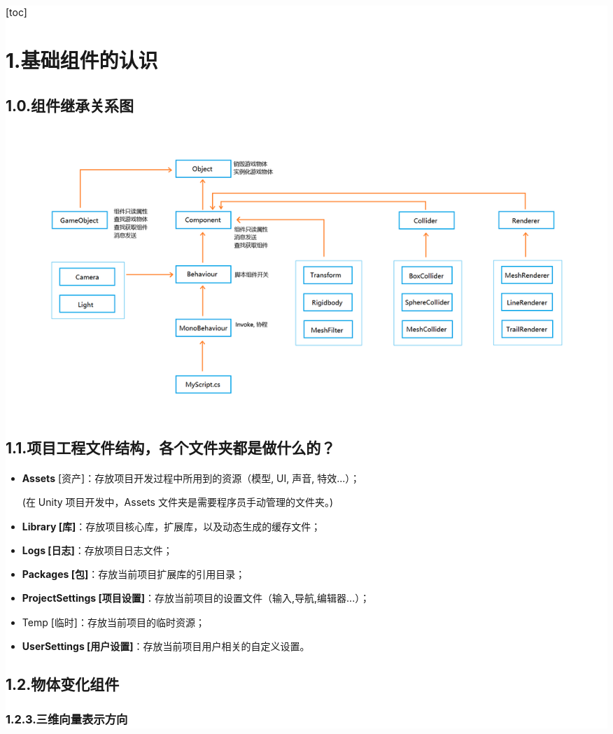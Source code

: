 [toc]

# 1.基础组件的认识

## 1.0.组件继承关系图

![1.继承关系](../Img/1.%E7%BB%A7%E6%89%BF%E5%85%B3%E7%B3%BB.png)



## 1.1.项目工程文件结构，各个文件夹都是做什么的？

- **Assets** [资产]：存放项目开发过程中所用到的资源（模型, UI, 声音, 特效...）；

  (在 Unity 项目开发中，Assets 文件夹是需要程序员手动管理的文件夹。)

- **Library [库]**：存放项目核心库，扩展库，以及动态生成的缓存文件；

- **Logs [日志]**：存放项目日志文件；

- **Packages [包]**：存放当前项目扩展库的引用目录；

- **ProjectSettings [项目设置]**：存放当前项目的设置文件（输入,导航,编辑器...）；

- Temp [临时]：存放当前项目的临时资源；

- **UserSettings [用户设置]**：存放当前项目用户相关的自定义设置。



## 1.2.物体变化组件

### 1.2.3.三维向量表示方向
